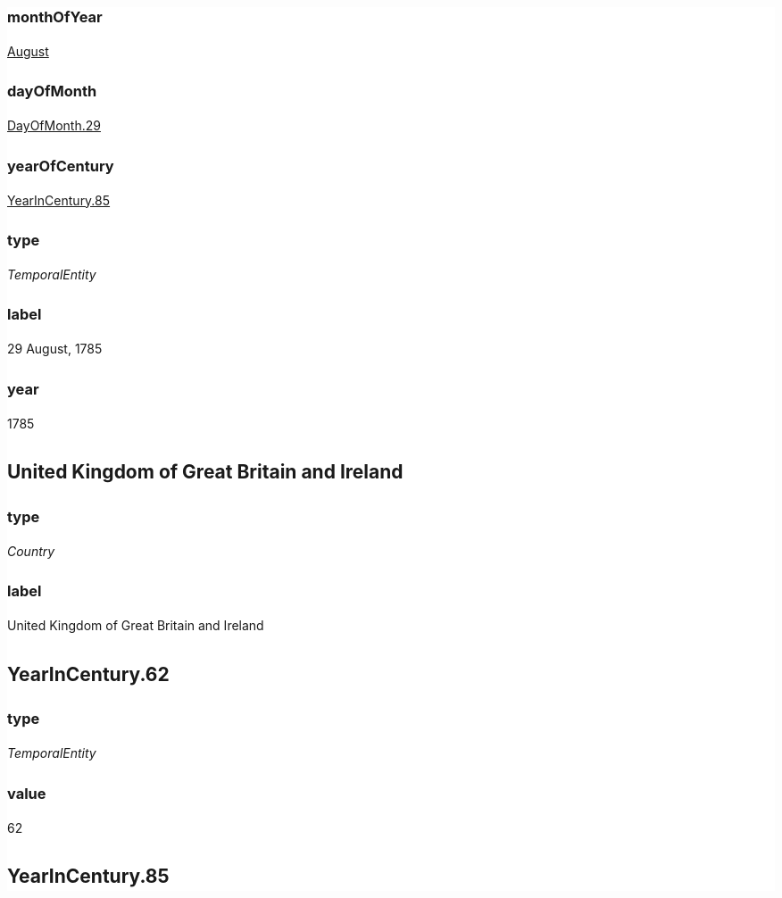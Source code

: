### monthOfYear


[August](#August)

### dayOfMonth


[DayOfMonth.29](#DayOfMonth.29)

### yearOfCentury


[YearInCentury.85](#YearInCentury.85)

### type


*TemporalEntity*

### label


29 August, 1785

### year


1785

## United Kingdom of Great Britain and Ireland

### type


*Country*

### label


United Kingdom of Great Britain and Ireland

## YearInCentury.62

### type


*TemporalEntity*

### value


62

## YearInCentury.85
